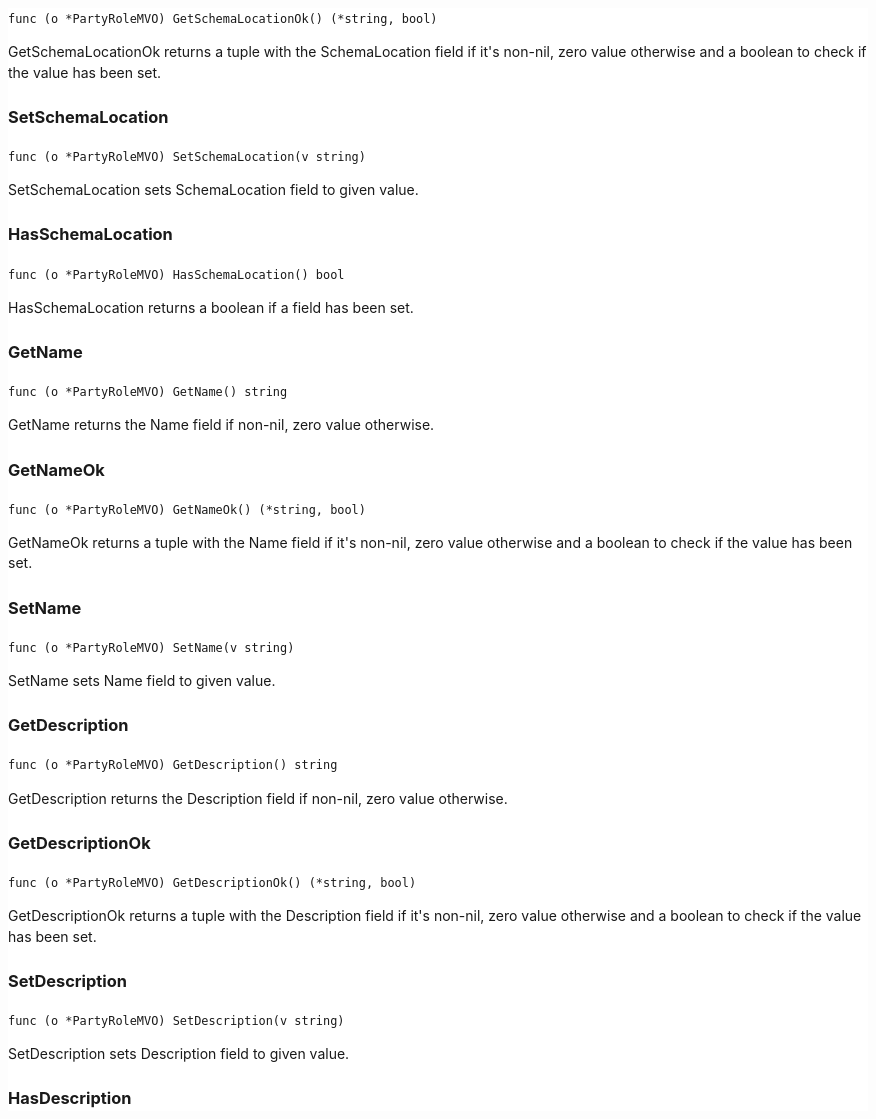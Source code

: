 `func (o *PartyRoleMVO) GetSchemaLocationOk() (*string, bool)`

GetSchemaLocationOk returns a tuple with the SchemaLocation field if it's non-nil, zero value otherwise
and a boolean to check if the value has been set.

### SetSchemaLocation

`func (o *PartyRoleMVO) SetSchemaLocation(v string)`

SetSchemaLocation sets SchemaLocation field to given value.

### HasSchemaLocation

`func (o *PartyRoleMVO) HasSchemaLocation() bool`

HasSchemaLocation returns a boolean if a field has been set.

### GetName

`func (o *PartyRoleMVO) GetName() string`

GetName returns the Name field if non-nil, zero value otherwise.

### GetNameOk

`func (o *PartyRoleMVO) GetNameOk() (*string, bool)`

GetNameOk returns a tuple with the Name field if it's non-nil, zero value otherwise
and a boolean to check if the value has been set.

### SetName

`func (o *PartyRoleMVO) SetName(v string)`

SetName sets Name field to given value.


### GetDescription

`func (o *PartyRoleMVO) GetDescription() string`

GetDescription returns the Description field if non-nil, zero value otherwise.

### GetDescriptionOk

`func (o *PartyRoleMVO) GetDescriptionOk() (*string, bool)`

GetDescriptionOk returns a tuple with the Description field if it's non-nil, zero value otherwise
and a boolean to check if the value has been set.

### SetDescription

`func (o *PartyRoleMVO) SetDescription(v string)`

SetDescription sets Description field to given value.

### HasDescription
